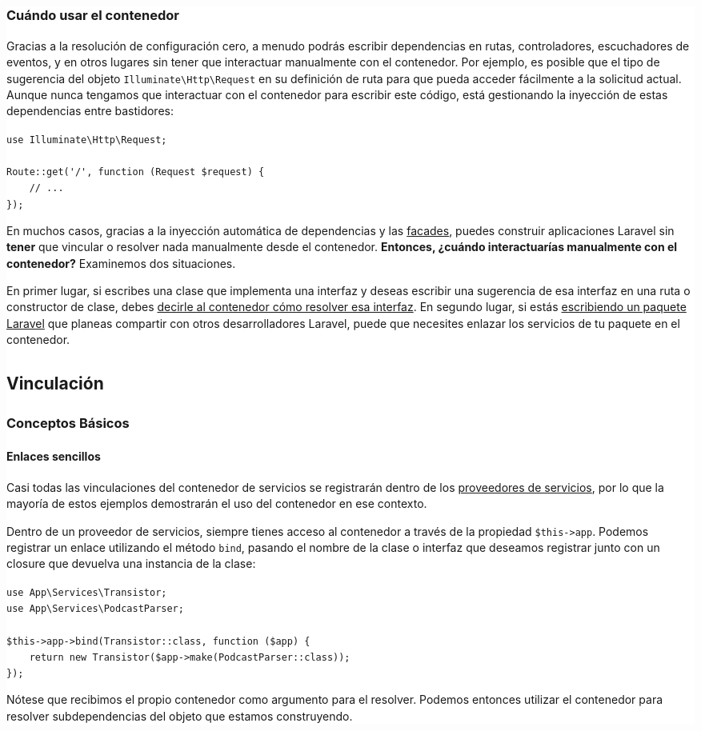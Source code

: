 []()

### Cuándo usar el contenedor

Gracias a la resolución de configuración cero, a menudo podrás escribir dependencias en rutas, controladores, escuchadores de eventos, y en otros lugares sin tener que interactuar manualmente con el contenedor. Por ejemplo, es posible que el tipo de sugerencia del objeto `Illuminate\Http\Request` en su definición de ruta para que pueda acceder fácilmente a la solicitud actual. Aunque nunca tengamos que interactuar con el contenedor para escribir este código, está gestionando la inyección de estas dependencias entre bastidores:

    use Illuminate\Http\Request;

    Route::get('/', function (Request $request) {
        // ...
    });

En muchos casos, gracias a la inyección automática de dependencias y las [facades](/docs/%7B%7Bversion%7D%7D/facades), puedes construir aplicaciones Laravel sin **tener** que vincular o resolver nada manualmente desde el contenedor. **Entonces, ¿cuándo interactuarías manualmente con el contenedor?** Examinemos dos situaciones.

En primer lugar, si escribes una clase que implementa una interfaz y deseas escribir una sugerencia de esa interfaz en una ruta o constructor de clase, debes [decirle al contenedor cómo resolver esa interfaz](#binding-interfaces-to-implementations). En segundo lugar, si estás [escribiendo un paquete Laravel](/docs/%7B%7Bversion%7D%7D/packages) que planeas compartir con otros desarrolladores Laravel, puede que necesites enlazar los servicios de tu paquete en el contenedor.

[]()

## Vinculación

[]()

### Conceptos Básicos

[]()

#### Enlaces sencillos

Casi todas las vinculaciones del contenedor de servicios se registrarán dentro de los [proveedores de servicios](/docs/%7B%7Bversion%7D%7D/providers), por lo que la mayoría de estos ejemplos demostrarán el uso del contenedor en ese contexto.

Dentro de un proveedor de servicios, siempre tienes acceso al contenedor a través de la propiedad `$this->app`. Podemos registrar un enlace utilizando el método `bind`, pasando el nombre de la clase o interfaz que deseamos registrar junto con un closure que devuelva una instancia de la clase:

    use App\Services\Transistor;
    use App\Services\PodcastParser;

    $this->app->bind(Transistor::class, function ($app) {
        return new Transistor($app->make(PodcastParser::class));
    });

Nótese que recibimos el propio contenedor como argumento para el resolver. Podemos entonces utilizar el contenedor para resolver subdependencias del objeto que estamos construyendo.
